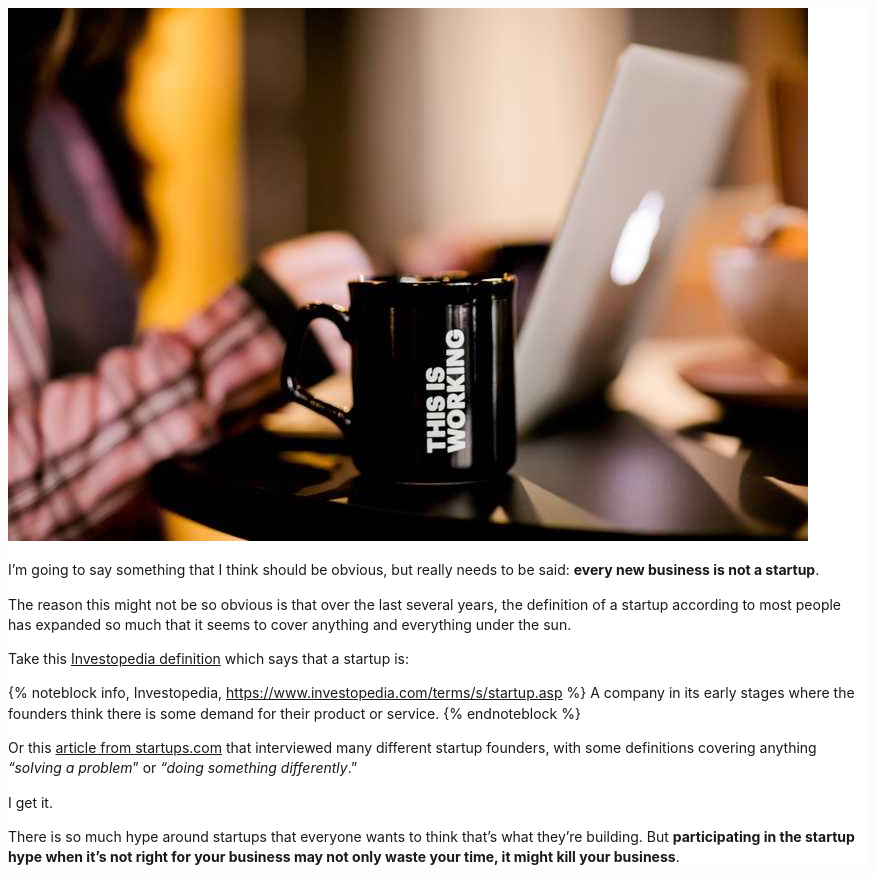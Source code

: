  ![Photo by Ewan Buck on Unsplash](./Dont-Build-a-Startup-Build-This-Instead/0_pU50FkSKEk55i6LN.jpeg)

 I’m going to say something that I think should be obvious, but really needs to be said: **every new business is not a startup**.

 The reason this might not be so obvious is that over the last several years, the definition of a startup according to most people has expanded so much that it seems to cover anything and everything under the sun.

 Take this [Investopedia definition](https://www.investopedia.com/terms/s/startup.asp) which says that a startup is:

{% noteblock info, Investopedia, https://www.investopedia.com/terms/s/startup.asp %}
A company in its early stages where the founders think there is some demand for their product or service.
{% endnoteblock %}
 
 Or this [article from startups.com](https://www.startups.com/library/expert-advice/what-is-a-startup-company) that interviewed many different startup founders, with some definitions covering anything *“solving a problem*” or *“doing something differently*.”


 I get it.

 There is so much hype around startups that everyone wants to think that’s what they’re building. But **participating in the startup hype when it’s not right for your business may not only waste your time, it might kill your business**.

